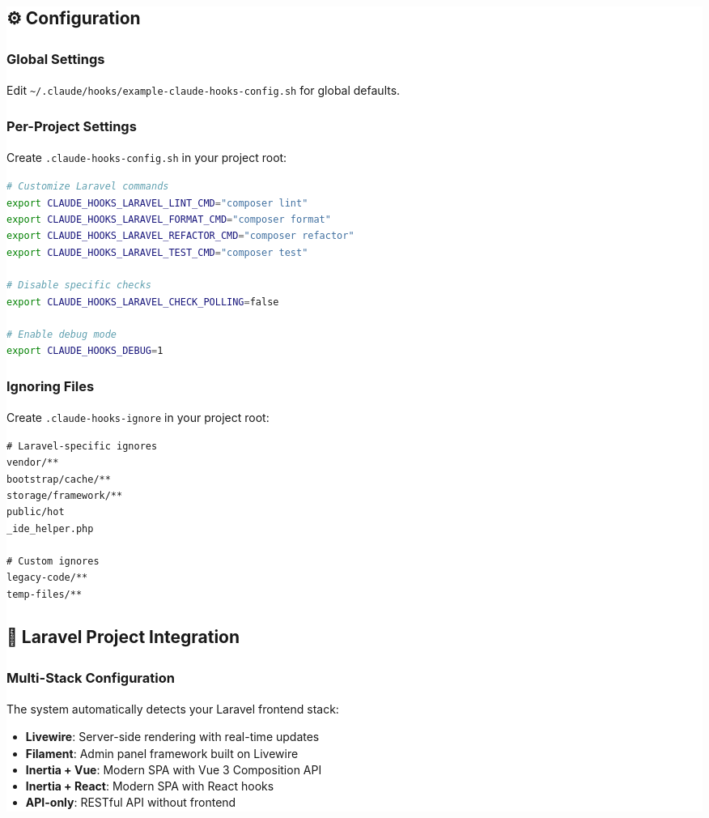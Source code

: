## ⚙️ Configuration

### Global Settings

Edit `~/.claude/hooks/example-claude-hooks-config.sh` for global defaults.

### Per-Project Settings

Create `.claude-hooks-config.sh` in your project root:

```bash
# Customize Laravel commands
export CLAUDE_HOOKS_LARAVEL_LINT_CMD="composer lint"
export CLAUDE_HOOKS_LARAVEL_FORMAT_CMD="composer format"
export CLAUDE_HOOKS_LARAVEL_REFACTOR_CMD="composer refactor"
export CLAUDE_HOOKS_LARAVEL_TEST_CMD="composer test"

# Disable specific checks
export CLAUDE_HOOKS_LARAVEL_CHECK_POLLING=false

# Enable debug mode
export CLAUDE_HOOKS_DEBUG=1
```

### Ignoring Files

Create `.claude-hooks-ignore` in your project root:

```
# Laravel-specific ignores
vendor/**
bootstrap/cache/**
storage/framework/**
public/hot
_ide_helper.php

# Custom ignores
legacy-code/**
temp-files/**
```

## 🧪 Laravel Project Integration

### Multi-Stack Configuration

The system automatically detects your Laravel frontend stack:

- **Livewire**: Server-side rendering with real-time updates
- **Filament**: Admin panel framework built on Livewire
- **Inertia + Vue**: Modern SPA with Vue 3 Composition API
- **Inertia + React**: Modern SPA with React hooks
- **API-only**: RESTful API without frontend
